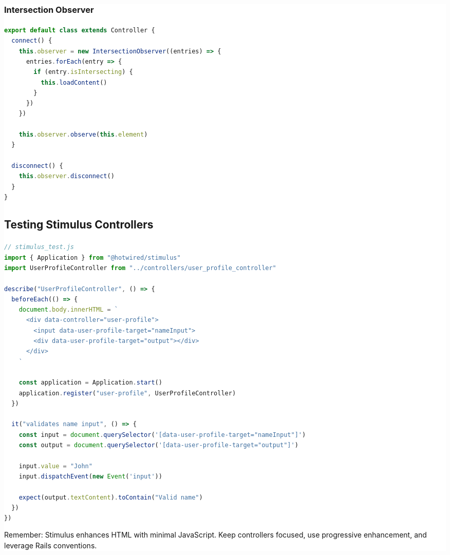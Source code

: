 ### Intersection Observer
```javascript
export default class extends Controller {
  connect() {
    this.observer = new IntersectionObserver((entries) => {
      entries.forEach(entry => {
        if (entry.isIntersecting) {
          this.loadContent()
        }
      })
    })
    
    this.observer.observe(this.element)
  }
  
  disconnect() {
    this.observer.disconnect()
  }
}
```

## Testing Stimulus Controllers

```javascript
// stimulus_test.js
import { Application } from "@hotwired/stimulus"
import UserProfileController from "../controllers/user_profile_controller"

describe("UserProfileController", () => {
  beforeEach(() => {
    document.body.innerHTML = `
      <div data-controller="user-profile">
        <input data-user-profile-target="nameInput">
        <div data-user-profile-target="output"></div>
      </div>
    `
    
    const application = Application.start()
    application.register("user-profile", UserProfileController)
  })
  
  it("validates name input", () => {
    const input = document.querySelector('[data-user-profile-target="nameInput"]')
    const output = document.querySelector('[data-user-profile-target="output"]')
    
    input.value = "John"
    input.dispatchEvent(new Event('input'))
    
    expect(output.textContent).toContain("Valid name")
  })
})
```

Remember: Stimulus enhances HTML with minimal JavaScript. Keep controllers focused, use progressive enhancement, and leverage Rails conventions.